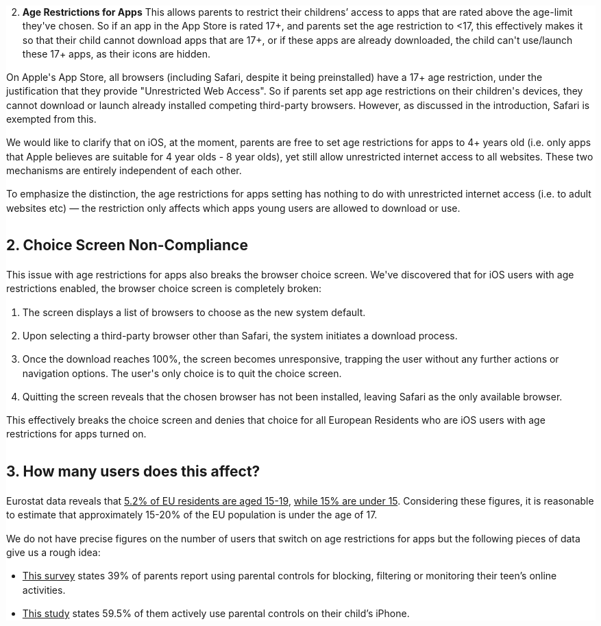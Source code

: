 2. **Age Restrictions for Apps**
   This allows parents to restrict their childrens’ access to apps that are rated above the age-limit they've chosen. So if an app in the App Store is rated 17+, and parents set the age restriction to \<17, this effectively makes it so that their child cannot download apps that are 17+, or if these apps are already downloaded, the child can't use/launch these 17+ apps, as their icons are hidden.

On Apple's App Store, all browsers (including Safari, despite it being preinstalled) have a 17+ age restriction, under the justification that they provide "Unrestricted Web Access". So if parents set app age restrictions on their children's devices, they cannot download or launch already installed competing third-party browsers. However, as discussed in the introduction, Safari is exempted from this.

We would like to clarify that on iOS, at the moment, parents are free to set age restrictions for apps to 4+ years old (i.e. only apps that Apple believes are suitable for 4 year olds \- 8 year olds), yet still allow unrestricted internet access to all websites. These two mechanisms are entirely independent of each other.

To emphasize the distinction, the age restrictions for apps setting has nothing to do with unrestricted internet access (i.e. to adult websites etc) — the restriction only affects which apps young users are allowed to download or use.

## 2. Choice Screen Non-Compliance

This issue with age restrictions for apps also breaks the browser choice screen. We've discovered that for iOS users with age restrictions enabled, the browser choice screen is completely broken:

1. The screen displays a list of browsers to choose as the new system default.

2. Upon selecting a third-party browser other than Safari, the system initiates a download process.

3. Once the download reaches 100%, the screen becomes unresponsive, trapping the user without any further actions or navigation options. The user's only choice is to quit the choice screen.

4. Quitting the screen reveals that the chosen browser has not been installed, leaving Safari as the only available browser.

This effectively breaks the choice screen and denies that choice for all European Residents who are iOS users with age restrictions for apps turned on.

## 3. How many users does this affect?

Eurostat data reveals that [5.2% of EU residents are aged 15-19](https://ec.europa.eu/eurostat/cache/interactive-publications/demography/2023/04/index.html?lang=en), [while 15% are under 15](https://ec.europa.eu/eurostat/cache/interactive-publications/demography/2023/04/index.html?lang=en). Considering these figures, it is reasonable to estimate that approximately 15-20% of the EU population is under the age of 17\.

We do not have precise figures on the number of users that switch on age restrictions for apps but the following pieces of data give us a rough idea:

* [This survey](https://www.techradar.com/pro/how-to-put-parental-controls-on-an-iphone) states 39% of parents report using parental controls for blocking, filtering or monitoring their teen’s online activities.

* [This study](https://www.pewresearch.org/internet/2016/01/07/parents-teens-and-digital-monitoring/) states 59.5% of them actively use parental controls on their child’s iPhone.
